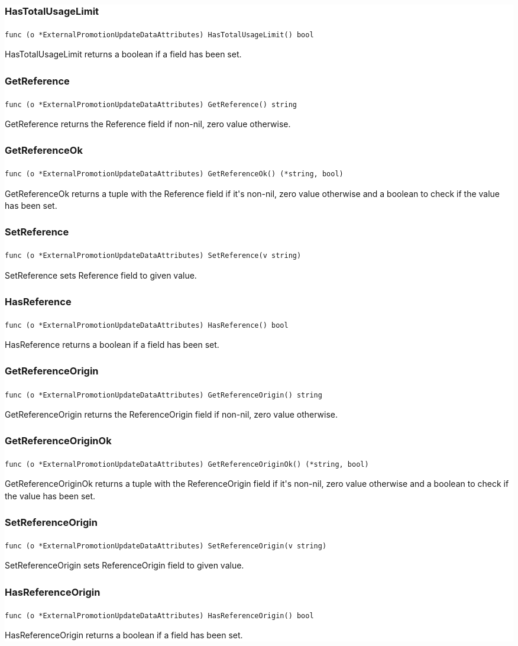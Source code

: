 ### HasTotalUsageLimit

`func (o *ExternalPromotionUpdateDataAttributes) HasTotalUsageLimit() bool`

HasTotalUsageLimit returns a boolean if a field has been set.

### GetReference

`func (o *ExternalPromotionUpdateDataAttributes) GetReference() string`

GetReference returns the Reference field if non-nil, zero value otherwise.

### GetReferenceOk

`func (o *ExternalPromotionUpdateDataAttributes) GetReferenceOk() (*string, bool)`

GetReferenceOk returns a tuple with the Reference field if it's non-nil, zero value otherwise
and a boolean to check if the value has been set.

### SetReference

`func (o *ExternalPromotionUpdateDataAttributes) SetReference(v string)`

SetReference sets Reference field to given value.

### HasReference

`func (o *ExternalPromotionUpdateDataAttributes) HasReference() bool`

HasReference returns a boolean if a field has been set.

### GetReferenceOrigin

`func (o *ExternalPromotionUpdateDataAttributes) GetReferenceOrigin() string`

GetReferenceOrigin returns the ReferenceOrigin field if non-nil, zero value otherwise.

### GetReferenceOriginOk

`func (o *ExternalPromotionUpdateDataAttributes) GetReferenceOriginOk() (*string, bool)`

GetReferenceOriginOk returns a tuple with the ReferenceOrigin field if it's non-nil, zero value otherwise
and a boolean to check if the value has been set.

### SetReferenceOrigin

`func (o *ExternalPromotionUpdateDataAttributes) SetReferenceOrigin(v string)`

SetReferenceOrigin sets ReferenceOrigin field to given value.

### HasReferenceOrigin

`func (o *ExternalPromotionUpdateDataAttributes) HasReferenceOrigin() bool`

HasReferenceOrigin returns a boolean if a field has been set.
